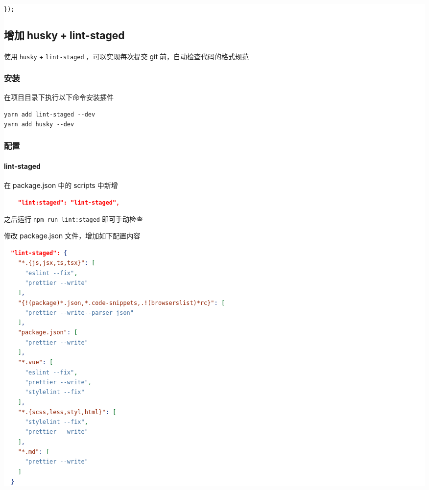 ```TS
});
```

## 增加 husky + lint-staged

使用 `husky` + `lint-staged` ，可以实现每次提交 git 前，自动检查代码的格式规范

### 安装

在项目目录下执行以下命令安装插件

```
yarn add lint-staged --dev
yarn add husky --dev
```

### 配置

#### lint-staged

在 package.json 中的 scripts 中新增

```JSON
    "lint:staged": "lint-staged",
```

之后运行 `npm run lint:staged` 即可手动检查

修改 package.json 文件，增加如下配置内容

```JSON
  "lint-staged": {
    "*.{js,jsx,ts,tsx}": [
      "eslint --fix",
      "prettier --write"
    ],
    "{!(package)*.json,*.code-snippets,.!(browserslist)*rc}": [
      "prettier --write--parser json"
    ],
    "package.json": [
      "prettier --write"
    ],
    "*.vue": [
      "eslint --fix",
      "prettier --write",
      "stylelint --fix"
    ],
    "*.{scss,less,styl,html}": [
      "stylelint --fix",
      "prettier --write"
    ],
    "*.md": [
      "prettier --write"
    ]
  }
```
